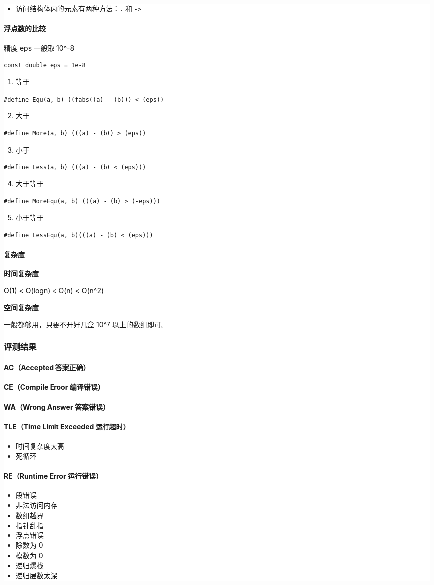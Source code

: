 - 访问结构体内的元素有两种方法：`.` 和 `->`

#### 浮点数的比较

精度 eps 一般取 10^-8

`const double eps = 1e-8`

1. 等于

`#define Equ(a, b) ((fabs((a) - (b))) < (eps))`

2. 大于

`#define More(a, b) (((a) - (b)) > (eps))`

3. 小于

`#define Less(a, b) (((a) - (b) < (eps)))`

4. 大于等于

`#define MoreEqu(a, b) (((a) - (b) > (-eps)))`

5. 小于等于

`#define LessEqu(a, b)(((a) - (b) < (eps)))`

#### 复杂度

**时间复杂度**

O(1) < O(logn) < O(n) < O(n^2)

**空间复杂度**

一般都够用，只要不开好几盒 10^7 以上的数组即可。

### 评测结果

#### AC（Accepted 答案正确）

#### CE（Compile Eroor 编译错误）

#### WA（Wrong Answer 答案错误）

#### TLE（Time Limit Exceeded 运行超时）

- 时间复杂度太高
- 死循环

#### RE（Runtime Error 运行错误）

- 段错误
- 非法访问内存
- 数组越界
- 指针乱指
- 浮点错误
- 除数为 0
- 模数为 0
- 递归爆栈
- 递归层数太深
